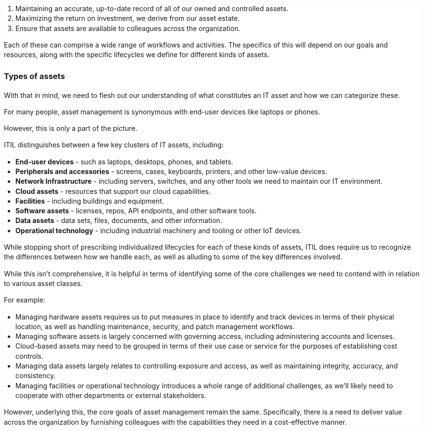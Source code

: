 
1. Maintaining an accurate, up-to-date record of all of our owned and controlled assets.
2. Maximizing the return on investment, we derive from our asset estate.
3. Ensure that assets are available to colleagues across the organization.

Each of these can comprise a wide range of workflows and activities. The specifics of this will depend on our goals and resources, along with the specific lifecycles we define for different kinds of assets.


### Types of assets

With that in mind, we need to flesh out our understanding of what constitutes an IT asset and how we can categorize these.

For many people, asset management is synonymous with end-user devices like laptops or phones. 

However, this is only a part of the picture.

ITIL distinguishes between a few key clusters of IT assets, including:



* **End-user devices** - such as laptops, desktops, phones, and tablets.
* **Peripherals and accessories** - screens, cases, keyboards, printers, and other low-value devices.
* **Network Infrastructure** - including servers, switches, and any other tools we need to maintain our IT environment.
* **Cloud assets** - resources that support our cloud capabilities.
* **Facilities** - including buildings and equipment.
* **Software assets** - licenses, repos, API endpoints, and other software tools.
* **Data assets** - data sets, files, documents, and other information.
* **Operational technology** - including industrial machinery and tooling or other IoT devices.

While stopping short of prescribing individualized lifecycles for each of these kinds of assets, ITIL does require us to recognize the differences between how we handle each, as well as alluding to some of the key differences involved.

While this isn’t comprehensive, it is helpful in terms of identifying some of the core challenges we need to contend with in relation to various asset classes. 

For example:



* Managing hardware assets requires us to put measures in place to identify and track devices in terms of their physical location, as well as handling maintenance, security, and patch management workflows.
* Managing software assets is largely concerned with governing access, including administering accounts and licenses.
* Cloud-based assets may need to be grouped in terms of their use case or service for the purposes of establishing cost controls.
* Managing data assets largely relates to controlling exposure and access, as well as maintaining integrity, accuracy, and consistency.
* Managing facilities or operational technology introduces a whole range of additional challenges, as we’ll likely need to cooperate with other departments or external stakeholders.

However, underlying this, the core goals of asset management remain the same. Specifically, there is a need to deliver value across the organization by furnishing colleagues with the capabilities they need in a cost-effective manner.
